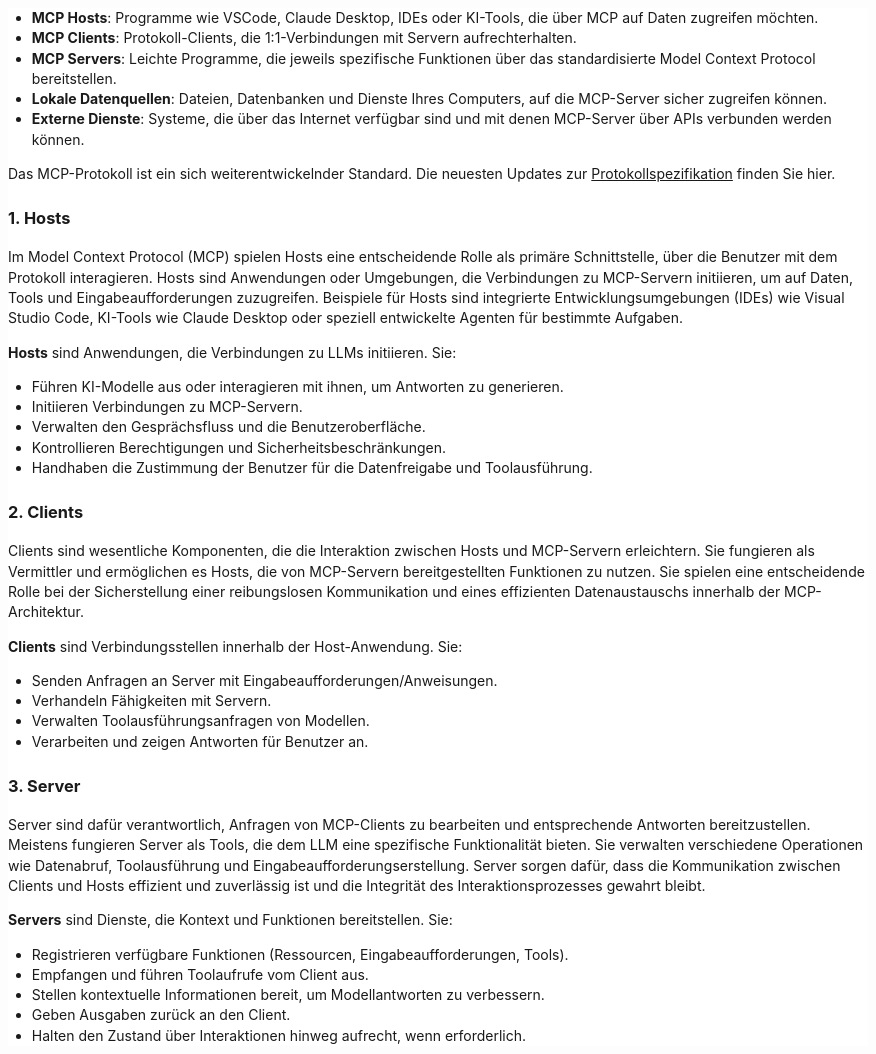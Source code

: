 - **MCP Hosts**: Programme wie VSCode, Claude Desktop, IDEs oder KI-Tools, die über MCP auf Daten zugreifen möchten.
- **MCP Clients**: Protokoll-Clients, die 1:1-Verbindungen mit Servern aufrechterhalten.
- **MCP Servers**: Leichte Programme, die jeweils spezifische Funktionen über das standardisierte Model Context Protocol bereitstellen.
- **Lokale Datenquellen**: Dateien, Datenbanken und Dienste Ihres Computers, auf die MCP-Server sicher zugreifen können.
- **Externe Dienste**: Systeme, die über das Internet verfügbar sind und mit denen MCP-Server über APIs verbunden werden können.

Das MCP-Protokoll ist ein sich weiterentwickelnder Standard. Die neuesten Updates zur [Protokollspezifikation](https://modelcontextprotocol.io/specification/2025-06-18/) finden Sie hier.

### 1. Hosts

Im Model Context Protocol (MCP) spielen Hosts eine entscheidende Rolle als primäre Schnittstelle, über die Benutzer mit dem Protokoll interagieren. Hosts sind Anwendungen oder Umgebungen, die Verbindungen zu MCP-Servern initiieren, um auf Daten, Tools und Eingabeaufforderungen zuzugreifen. Beispiele für Hosts sind integrierte Entwicklungsumgebungen (IDEs) wie Visual Studio Code, KI-Tools wie Claude Desktop oder speziell entwickelte Agenten für bestimmte Aufgaben.

**Hosts** sind Anwendungen, die Verbindungen zu LLMs initiieren. Sie:

- Führen KI-Modelle aus oder interagieren mit ihnen, um Antworten zu generieren.
- Initiieren Verbindungen zu MCP-Servern.
- Verwalten den Gesprächsfluss und die Benutzeroberfläche.
- Kontrollieren Berechtigungen und Sicherheitsbeschränkungen.
- Handhaben die Zustimmung der Benutzer für die Datenfreigabe und Toolausführung.

### 2. Clients

Clients sind wesentliche Komponenten, die die Interaktion zwischen Hosts und MCP-Servern erleichtern. Sie fungieren als Vermittler und ermöglichen es Hosts, die von MCP-Servern bereitgestellten Funktionen zu nutzen. Sie spielen eine entscheidende Rolle bei der Sicherstellung einer reibungslosen Kommunikation und eines effizienten Datenaustauschs innerhalb der MCP-Architektur.

**Clients** sind Verbindungsstellen innerhalb der Host-Anwendung. Sie:

- Senden Anfragen an Server mit Eingabeaufforderungen/Anweisungen.
- Verhandeln Fähigkeiten mit Servern.
- Verwalten Toolausführungsanfragen von Modellen.
- Verarbeiten und zeigen Antworten für Benutzer an.

### 3. Server

Server sind dafür verantwortlich, Anfragen von MCP-Clients zu bearbeiten und entsprechende Antworten bereitzustellen. Meistens fungieren Server als Tools, die dem LLM eine spezifische Funktionalität bieten. Sie verwalten verschiedene Operationen wie Datenabruf, Toolausführung und Eingabeaufforderungserstellung. Server sorgen dafür, dass die Kommunikation zwischen Clients und Hosts effizient und zuverlässig ist und die Integrität des Interaktionsprozesses gewahrt bleibt.

**Servers** sind Dienste, die Kontext und Funktionen bereitstellen. Sie:

- Registrieren verfügbare Funktionen (Ressourcen, Eingabeaufforderungen, Tools).
- Empfangen und führen Toolaufrufe vom Client aus.
- Stellen kontextuelle Informationen bereit, um Modellantworten zu verbessern.
- Geben Ausgaben zurück an den Client.
- Halten den Zustand über Interaktionen hinweg aufrecht, wenn erforderlich.
